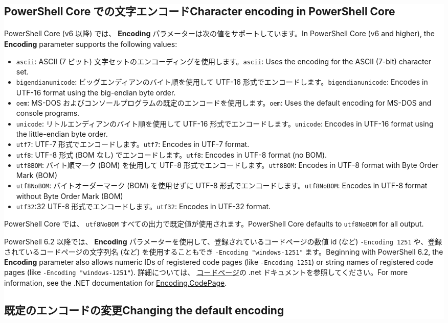 ## <a name="character-encoding-in-powershell-core"></a><span data-ttu-id="6c7b1-188">PowerShell Core での文字エンコード</span><span class="sxs-lookup"><span data-stu-id="6c7b1-188">Character encoding in PowerShell Core</span></span>

<span data-ttu-id="6c7b1-189">PowerShell Core (v6 以降) では、 **Encoding** パラメーターは次の値をサポートしています。</span><span class="sxs-lookup"><span data-stu-id="6c7b1-189">In PowerShell Core (v6 and higher), the **Encoding** parameter supports the following values:</span></span>

- <span data-ttu-id="6c7b1-190">`ascii`: ASCII (7 ビット) 文字セットのエンコーディングを使用します。</span><span class="sxs-lookup"><span data-stu-id="6c7b1-190">`ascii`: Uses the encoding for the ASCII (7-bit) character set.</span></span>
- <span data-ttu-id="6c7b1-191">`bigendianunicode`: ビッグエンディアンのバイト順を使用して UTF-16 形式でエンコードします。</span><span class="sxs-lookup"><span data-stu-id="6c7b1-191">`bigendianunicode`: Encodes in UTF-16 format using the big-endian byte order.</span></span>
- <span data-ttu-id="6c7b1-192">`oem`: MS-DOS およびコンソールプログラムの既定のエンコードを使用します。</span><span class="sxs-lookup"><span data-stu-id="6c7b1-192">`oem`: Uses the default encoding for MS-DOS and console programs.</span></span>
- <span data-ttu-id="6c7b1-193">`unicode`: リトルエンディアンのバイト順を使用して UTF-16 形式でエンコードします。</span><span class="sxs-lookup"><span data-stu-id="6c7b1-193">`unicode`: Encodes in UTF-16 format using the little-endian byte order.</span></span>
- <span data-ttu-id="6c7b1-194">`utf7`: UTF-7 形式でエンコードします。</span><span class="sxs-lookup"><span data-stu-id="6c7b1-194">`utf7`: Encodes in UTF-7 format.</span></span>
- <span data-ttu-id="6c7b1-195">`utf8`: UTF-8 形式 (BOM なし) でエンコードします。</span><span class="sxs-lookup"><span data-stu-id="6c7b1-195">`utf8`: Encodes in UTF-8 format (no BOM).</span></span>
- <span data-ttu-id="6c7b1-196">`utf8BOM`: バイト順マーク (BOM) を使用して UTF-8 形式でエンコードします。</span><span class="sxs-lookup"><span data-stu-id="6c7b1-196">`utf8BOM`: Encodes in UTF-8 format with Byte Order Mark (BOM)</span></span>
- <span data-ttu-id="6c7b1-197">`utf8NoBOM`: バイトオーダーマーク (BOM) を使用せずに UTF-8 形式でエンコードします。</span><span class="sxs-lookup"><span data-stu-id="6c7b1-197">`utf8NoBOM`: Encodes in UTF-8 format without Byte Order Mark (BOM)</span></span>
- <span data-ttu-id="6c7b1-198">`utf32`:32 UTF-8 形式でエンコードします。</span><span class="sxs-lookup"><span data-stu-id="6c7b1-198">`utf32`: Encodes in UTF-32 format.</span></span>

<span data-ttu-id="6c7b1-199">PowerShell Core では、 `utf8NoBOM` すべての出力で既定値が使用されます。</span><span class="sxs-lookup"><span data-stu-id="6c7b1-199">PowerShell Core defaults to `utf8NoBOM` for all output.</span></span>

<span data-ttu-id="6c7b1-200">PowerShell 6.2 以降では、 **Encoding** パラメーターを使用して、登録されているコードページの数値 id (など) `-Encoding 1251` や、登録されているコードページの文字列名 (など) を使用することもでき `-Encoding "windows-1251"` ます。</span><span class="sxs-lookup"><span data-stu-id="6c7b1-200">Beginning with PowerShell 6.2, the **Encoding** parameter also allows numeric IDs of registered code pages (like `-Encoding 1251`) or string names of registered code pages (like `-Encoding "windows-1251"`).</span></span> <span data-ttu-id="6c7b1-201">詳細については、 [コードページ](/dotnet/api/system.text.encoding.codepage)の .net ドキュメントを参照してください。</span><span class="sxs-lookup"><span data-stu-id="6c7b1-201">For more information, see the .NET documentation for [Encoding.CodePage](/dotnet/api/system.text.encoding.codepage).</span></span>

## <a name="changing-the-default-encoding"></a><span data-ttu-id="6c7b1-202">既定のエンコードの変更</span><span class="sxs-lookup"><span data-stu-id="6c7b1-202">Changing the default encoding</span></span>
